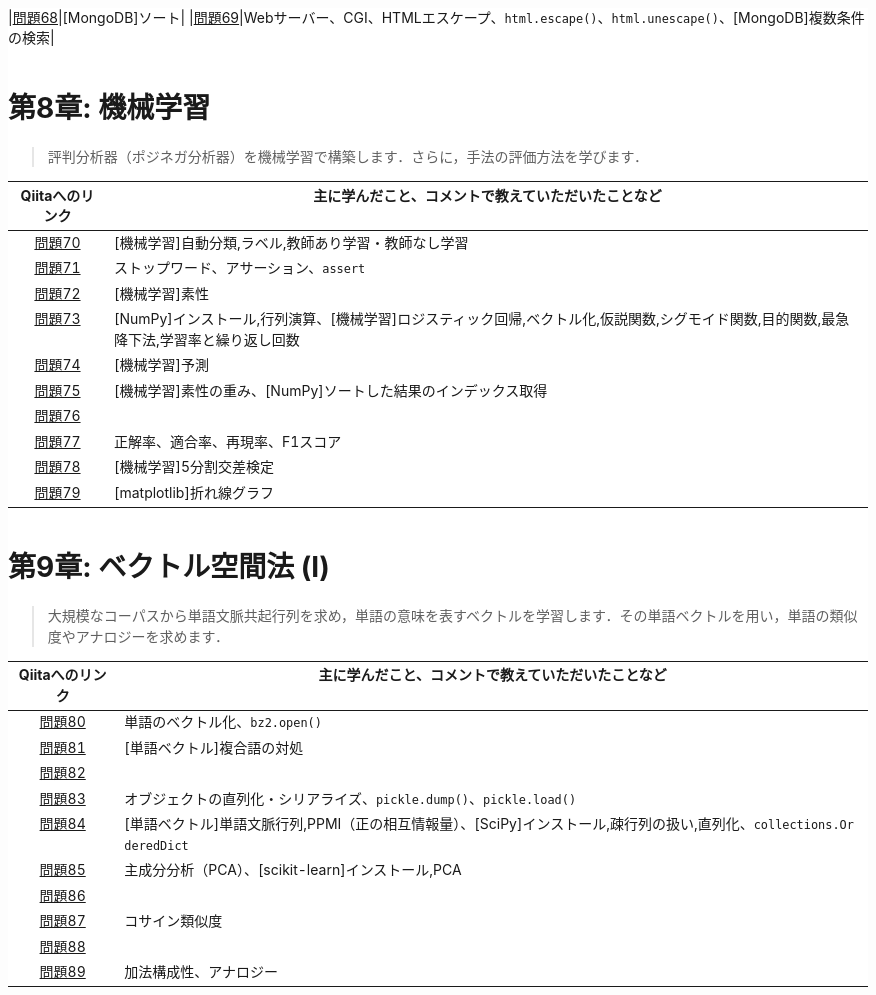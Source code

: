 |[問題68](http://qiita.com/segavvy/items/7da17f5ca81b28abe637)|[MongoDB]ソート|
|[問題69](http://qiita.com/segavvy/items/a8ed8a91ed2c6b834923)|Webサーバー、CGI、HTMLエスケープ、`html.escape()`、`html.unescape()`、[MongoDB]複数条件の検索|

# 第8章: 機械学習
>評判分析器（ポジネガ分析器）を機械学習で構築します．さらに，手法の評価方法を学びます．

| Qiitaへのリンク | 主に学んだこと、コメントで教えていただいたことなど |
|:--:|--------|
|[問題70](http://qiita.com/segavvy/items/0e91fe02088b875a386a)|[機械学習]自動分類,ラベル,教師あり学習・教師なし学習|
|[問題71](http://qiita.com/segavvy/items/007ed0523bf4e79e12fb)|ストップワード、アサーション、`assert`|
|[問題72](http://qiita.com/segavvy/items/6695f94c28126607227b)|[機械学習]素性|
|[問題73](http://qiita.com/segavvy/items/5ad0d5742a674bdf56cc)|[NumPy]インストール,行列演算、[機械学習]ロジスティック回帰,ベクトル化,仮説関数,シグモイド関数,目的関数,最急降下法,学習率と繰り返し回数|
|[問題74](http://qiita.com/segavvy/items/8a46a74e7a88df89051d)|[機械学習]予測|
|[問題75](http://qiita.com/segavvy/items/5ded025346c9621aedb2)|[機械学習]素性の重み、[NumPy]ソートした結果のインデックス取得|
|[問題76](http://qiita.com/segavvy/items/e107f764534f01c5b105)||
|[問題77](http://qiita.com/segavvy/items/9444aecd0345a532fc9d)|正解率、適合率、再現率、F1スコア|
|[問題78](http://qiita.com/segavvy/items/50820438fd6d10ceba7d)|[機械学習]5分割交差検定|
|[問題79](http://qiita.com/segavvy/items/68e5661351da52f1d765)|[matplotlib]折れ線グラフ|

# 第9章: ベクトル空間法 (I)
>大規模なコーパスから単語文脈共起行列を求め，単語の意味を表すベクトルを学習します．その単語ベクトルを用い，単語の類似度やアナロジーを求めます．

| Qiitaへのリンク | 主に学んだこと、コメントで教えていただいたことなど |
|:--:|--------|
|[問題80](http://qiita.com/segavvy/items/ea485e66dd96eee891da)|単語のベクトル化、`bz2.open()`|
|[問題81](http://qiita.com/segavvy/items/216888c3549cea3d8e81)|[単語ベクトル]複合語の対処|
|[問題82](http://qiita.com/segavvy/items/a8e269294f2c834cff08)||
|[問題83](http://qiita.com/segavvy/items/614689e7c4e2ba387929)|オブジェクトの直列化・シリアライズ、`pickle.dump()`、`pickle.load()`|
|[問題84](http://qiita.com/segavvy/items/21455b802e34a9e49f92)|[単語ベクトル]単語文脈行列,PPMI（正の相互情報量）、[SciPy]インストール,疎行列の扱い,直列化、`collections.OrderedDict`|
|[問題85](http://qiita.com/segavvy/items/f1a7f3200c3b771e8568)|主成分分析（PCA）、[scikit-learn]インストール,PCA|
|[問題86](http://qiita.com/segavvy/items/d0cfabf328fd6d67d003)||
|[問題87](http://qiita.com/segavvy/items/663454567a191cf1b968)|コサイン類似度|
|[問題88](http://qiita.com/segavvy/items/26ec387217b030a15c21)||
|[問題89](http://qiita.com/segavvy/items/2d21c9b5ab7e338dcf51)|加法構成性、アナロジー|
